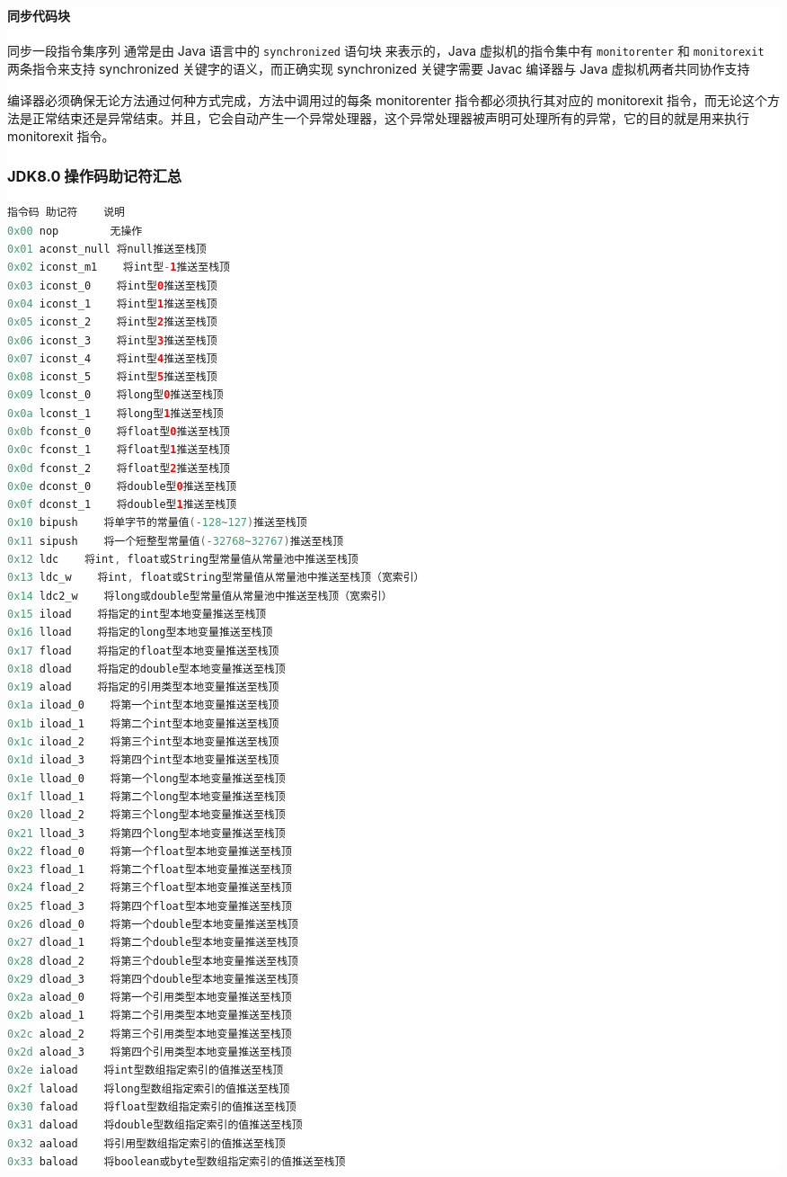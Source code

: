 #### 同步代码块

同步一段指令集序列 通常是由 Java 语言中的 `synchronized` 语句块 来表示的，Java 虚拟机的指令集中有 `monitorenter` 和 `monitorexit` 两条指令来支持 synchronized 关键字的语义，而正确实现 synchronized 关键字需要 Javac 编译器与 Java 虚拟机两者共同协作支持

编译器必须确保无论方法通过何种方式完成，方法中调用过的每条 monitorenter 指令都必须执行其对应的 monitorexit 指令，而无论这个方法是正常结束还是异常结束。并且，它会自动产生一个异常处理器，这个异常处理器被声明可处理所有的异常，它的目的就是用来执行 monitorexit 指令。

### JDK8.0 操作码助记符汇总

```java
指令码 助记符    说明
0x00 nop        无操作
0x01 aconst_null 将null推送至栈顶
0x02 iconst_m1    将int型-1推送至栈顶
0x03 iconst_0    将int型0推送至栈顶
0x04 iconst_1    将int型1推送至栈顶
0x05 iconst_2    将int型2推送至栈顶
0x06 iconst_3    将int型3推送至栈顶
0x07 iconst_4    将int型4推送至栈顶
0x08 iconst_5    将int型5推送至栈顶
0x09 lconst_0    将long型0推送至栈顶
0x0a lconst_1    将long型1推送至栈顶
0x0b fconst_0    将float型0推送至栈顶
0x0c fconst_1    将float型1推送至栈顶
0x0d fconst_2    将float型2推送至栈顶
0x0e dconst_0    将double型0推送至栈顶
0x0f dconst_1    将double型1推送至栈顶
0x10 bipush    将单字节的常量值(-128~127)推送至栈顶
0x11 sipush    将一个短整型常量值(-32768~32767)推送至栈顶
0x12 ldc    将int, float或String型常量值从常量池中推送至栈顶
0x13 ldc_w    将int, float或String型常量值从常量池中推送至栈顶（宽索引）
0x14 ldc2_w    将long或double型常量值从常量池中推送至栈顶（宽索引）
0x15 iload    将指定的int型本地变量推送至栈顶
0x16 lload    将指定的long型本地变量推送至栈顶
0x17 fload    将指定的float型本地变量推送至栈顶
0x18 dload    将指定的double型本地变量推送至栈顶
0x19 aload    将指定的引用类型本地变量推送至栈顶
0x1a iload_0    将第一个int型本地变量推送至栈顶
0x1b iload_1    将第二个int型本地变量推送至栈顶
0x1c iload_2    将第三个int型本地变量推送至栈顶
0x1d iload_3    将第四个int型本地变量推送至栈顶
0x1e lload_0    将第一个long型本地变量推送至栈顶
0x1f lload_1    将第二个long型本地变量推送至栈顶
0x20 lload_2    将第三个long型本地变量推送至栈顶
0x21 lload_3    将第四个long型本地变量推送至栈顶
0x22 fload_0    将第一个float型本地变量推送至栈顶
0x23 fload_1    将第二个float型本地变量推送至栈顶
0x24 fload_2    将第三个float型本地变量推送至栈顶
0x25 fload_3    将第四个float型本地变量推送至栈顶
0x26 dload_0    将第一个double型本地变量推送至栈顶
0x27 dload_1    将第二个double型本地变量推送至栈顶
0x28 dload_2    将第三个double型本地变量推送至栈顶
0x29 dload_3    将第四个double型本地变量推送至栈顶
0x2a aload_0    将第一个引用类型本地变量推送至栈顶
0x2b aload_1    将第二个引用类型本地变量推送至栈顶
0x2c aload_2    将第三个引用类型本地变量推送至栈顶
0x2d aload_3    将第四个引用类型本地变量推送至栈顶
0x2e iaload    将int型数组指定索引的值推送至栈顶
0x2f laload    将long型数组指定索引的值推送至栈顶
0x30 faload    将float型数组指定索引的值推送至栈顶
0x31 daload    将double型数组指定索引的值推送至栈顶
0x32 aaload    将引用型数组指定索引的值推送至栈顶
0x33 baload    将boolean或byte型数组指定索引的值推送至栈顶
```